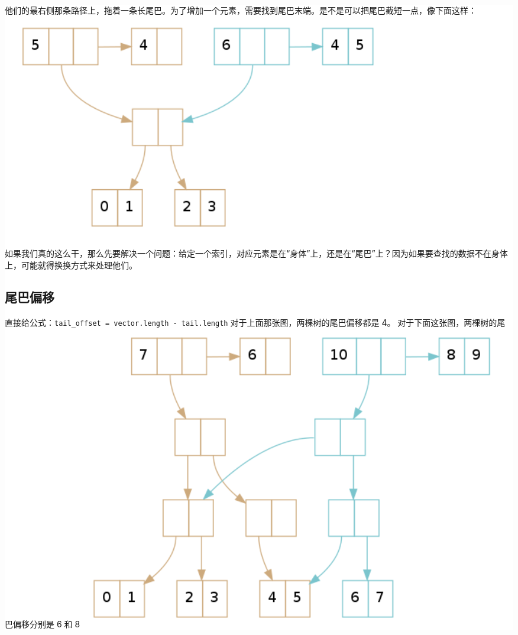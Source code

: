 他们的最右侧那条路径上，拖着一条长尾巴。为了增加一个元素，需要找到尾巴末端。是不是可以把尾巴截短一点，像下面这样：
![image-20210428163014100](/assets/image-20210428163014100.png)

如果我们真的这么干，那么先要解决一个问题：给定一个索引，对应元素是在“身体”上，还是在“尾巴”上？因为如果要查找的数据不在身体上，可能就得换换方式来处理他们。

## 尾巴偏移

直接给公式：`tail_offset = vector.length - tail.length`
对于上面那张图，两棵树的尾巴偏移都是 4。
对于下面这张图，两棵树的尾巴偏移分别是 6 和 8
![image-20210428163640928](/assets/image-20210428163640928.png)
